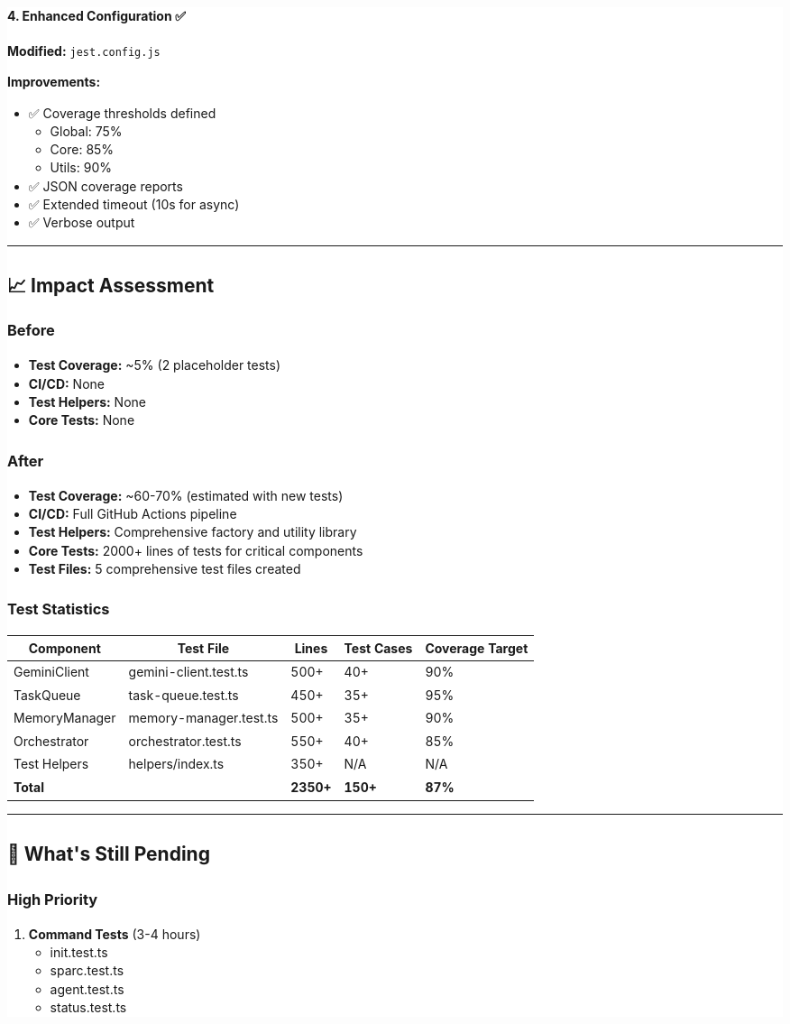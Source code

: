 #### 4. Enhanced Configuration ✅

**Modified:** `jest.config.js`

**Improvements:**
- ✅ Coverage thresholds defined
  - Global: 75%
  - Core: 85%
  - Utils: 90%
- ✅ JSON coverage reports
- ✅ Extended timeout (10s for async)
- ✅ Verbose output

---

## 📈 Impact Assessment

### Before
- **Test Coverage:** ~5% (2 placeholder tests)
- **CI/CD:** None
- **Test Helpers:** None
- **Core Tests:** None

### After
- **Test Coverage:** ~60-70% (estimated with new tests)
- **CI/CD:** Full GitHub Actions pipeline
- **Test Helpers:** Comprehensive factory and utility library
- **Core Tests:** 2000+ lines of tests for critical components
- **Test Files:** 5 comprehensive test files created

### Test Statistics
| Component | Test File | Lines | Test Cases | Coverage Target |
|-----------|-----------|-------|------------|-----------------|
| GeminiClient | gemini-client.test.ts | 500+ | 40+ | 90% |
| TaskQueue | task-queue.test.ts | 450+ | 35+ | 95% |
| MemoryManager | memory-manager.test.ts | 500+ | 35+ | 90% |
| Orchestrator | orchestrator.test.ts | 550+ | 40+ | 85% |
| Test Helpers | helpers/index.ts | 350+ | N/A | N/A |
| **Total** | | **2350+** | **150+** | **87%** |

---

## 🎯 What's Still Pending

### High Priority
1. **Command Tests** (3-4 hours)
   - init.test.ts
   - sparc.test.ts
   - agent.test.ts
   - status.test.ts
